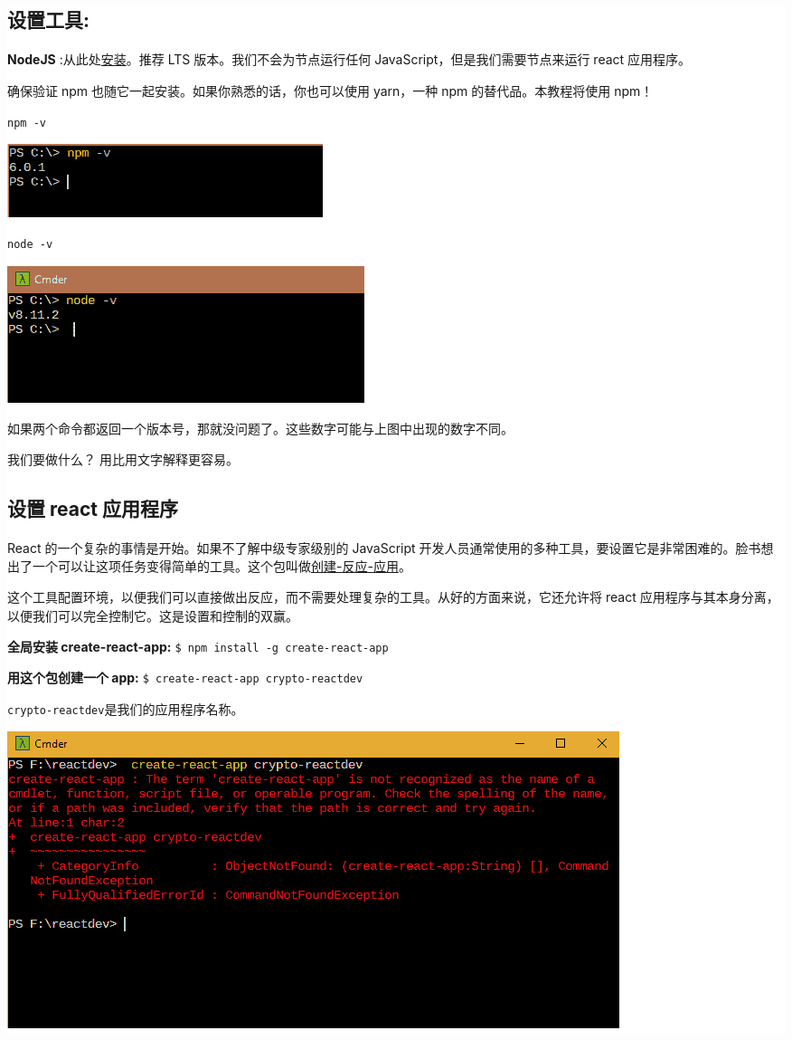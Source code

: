 ## 设置工具:

**NodeJS** :从此处[安装](https://nodejs.org/)。推荐 LTS 版本。我们不会为节点运行任何 JavaScript，但是我们需要节点来运行 react 应用程序。

确保验证 npm 也随它一起安装。如果你熟悉的话，你也可以使用 yarn，一种 npm 的替代品。本教程将使用 npm！

`npm -v`

![](img/ca13f556e67bc93b6351dccec1e1a0fc.png)

`node -v`

![](img/eacd8b2fce274481fcc38829d5237184.png)

如果两个命令都返回一个版本号，那就没问题了。这些数字可能与上图中出现的数字不同。

我们要做什么？
用比用文字解释更容易。

## 设置 react 应用程序

React 的一个复杂的事情是开始。如果不了解中级专家级别的 JavaScript 开发人员通常使用的多种工具，要设置它是非常困难的。脸书想出了一个可以让这项任务变得简单的工具。这个包叫做[创建-反应-应用](https://github.com/facebook/create-react-app)。

这个工具配置环境，以便我们可以直接做出反应，而不需要处理复杂的工具。从好的方面来说，它还允许将 react 应用程序与其本身分离，以便我们可以完全控制它。这是设置和控制的双赢。

**全局安装 create-react-app:** `$ npm install -g create-react-app`

**用这个包创建一个 app:** `$ create-react-app crypto-reactdev`

`crypto-reactdev`是我们的应用程序名称。

![](img/e7c75594261d8fecc33b9efe18431457.png)
